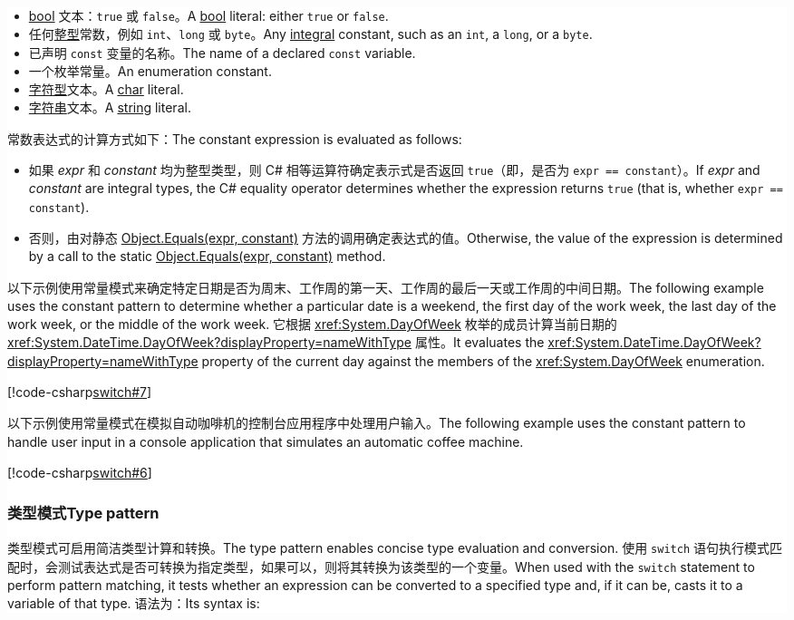 - <span data-ttu-id="4b8e6-167">[bool](../builtin-types/bool.md) 文本：`true` 或 `false`。</span><span class="sxs-lookup"><span data-stu-id="4b8e6-167">A [bool](../builtin-types/bool.md) literal: either `true` or `false`.</span></span>
- <span data-ttu-id="4b8e6-168">任何[整型](../builtin-types/integral-numeric-types.md)常数，例如 `int`、`long` 或 `byte`。</span><span class="sxs-lookup"><span data-stu-id="4b8e6-168">Any [integral](../builtin-types/integral-numeric-types.md) constant, such as an `int`, a `long`, or a `byte`.</span></span>
- <span data-ttu-id="4b8e6-169">已声明 `const` 变量的名称。</span><span class="sxs-lookup"><span data-stu-id="4b8e6-169">The name of a declared `const` variable.</span></span>
- <span data-ttu-id="4b8e6-170">一个枚举常量。</span><span class="sxs-lookup"><span data-stu-id="4b8e6-170">An enumeration constant.</span></span>
- <span data-ttu-id="4b8e6-171">[字符型](../builtin-types/char.md)文本。</span><span class="sxs-lookup"><span data-stu-id="4b8e6-171">A [char](../builtin-types/char.md) literal.</span></span>
- <span data-ttu-id="4b8e6-172">[字符串](../builtin-types/reference-types.md)文本。</span><span class="sxs-lookup"><span data-stu-id="4b8e6-172">A [string](../builtin-types/reference-types.md) literal.</span></span>

<span data-ttu-id="4b8e6-173">常数表达式的计算方式如下：</span><span class="sxs-lookup"><span data-stu-id="4b8e6-173">The constant expression is evaluated as follows:</span></span>

- <span data-ttu-id="4b8e6-174">如果 *expr* 和 *constant* 均为整型类型，则 C# 相等运算符确定表示式是否返回 `true`（即，是否为 `expr == constant`）。</span><span class="sxs-lookup"><span data-stu-id="4b8e6-174">If *expr* and *constant* are integral types, the C# equality operator determines whether the expression returns `true` (that is, whether `expr == constant`).</span></span>

- <span data-ttu-id="4b8e6-175">否则，由对静态 [Object.Equals(expr, constant)](xref:System.Object.Equals(System.Object,System.Object)) 方法的调用确定表达式的值。</span><span class="sxs-lookup"><span data-stu-id="4b8e6-175">Otherwise, the value of the expression is determined by a call to the static [Object.Equals(expr, constant)](xref:System.Object.Equals(System.Object,System.Object)) method.</span></span>

<span data-ttu-id="4b8e6-176">以下示例使用常量模式来确定特定日期是否为周末、工作周的第一天、工作周的最后一天或工作周的中间日期。</span><span class="sxs-lookup"><span data-stu-id="4b8e6-176">The following example uses the constant pattern to determine whether a particular date is a weekend, the first day of the work week, the last day of the work week, or the middle of the work week.</span></span> <span data-ttu-id="4b8e6-177">它根据 <xref:System.DayOfWeek> 枚举的成员计算当前日期的 <xref:System.DateTime.DayOfWeek?displayProperty=nameWithType> 属性。</span><span class="sxs-lookup"><span data-stu-id="4b8e6-177">It evaluates the <xref:System.DateTime.DayOfWeek?displayProperty=nameWithType> property of the current day against the members of the <xref:System.DayOfWeek> enumeration.</span></span>

[!code-csharp[switch#7](~/samples/snippets/csharp/language-reference/keywords/switch/const-pattern.cs#1)]

<span data-ttu-id="4b8e6-178">以下示例使用常量模式在模拟自动咖啡机的控制台应用程序中处理用户输入。</span><span class="sxs-lookup"><span data-stu-id="4b8e6-178">The following example uses the constant pattern to handle user input in a console application that simulates an automatic coffee machine.</span></span>

[!code-csharp[switch#6](~/samples/snippets/csharp/language-reference/keywords/switch/switch6.cs)]

### <a name="type-pattern"></a><span data-ttu-id="4b8e6-179">类型模式</span><span class="sxs-lookup"><span data-stu-id="4b8e6-179">Type pattern</span></span>

<span data-ttu-id="4b8e6-180">类型模式可启用简洁类型计算和转换。</span><span class="sxs-lookup"><span data-stu-id="4b8e6-180">The type pattern enables concise type evaluation and conversion.</span></span> <span data-ttu-id="4b8e6-181">使用 `switch` 语句执行模式匹配时，会测试表达式是否可转换为指定类型，如果可以，则将其转换为该类型的一个变量。</span><span class="sxs-lookup"><span data-stu-id="4b8e6-181">When used with the `switch` statement to perform pattern matching, it tests whether an expression can be converted to a specified type and, if it can be, casts it to a variable of that type.</span></span> <span data-ttu-id="4b8e6-182">语法为：</span><span class="sxs-lookup"><span data-stu-id="4b8e6-182">Its syntax is:</span></span>
